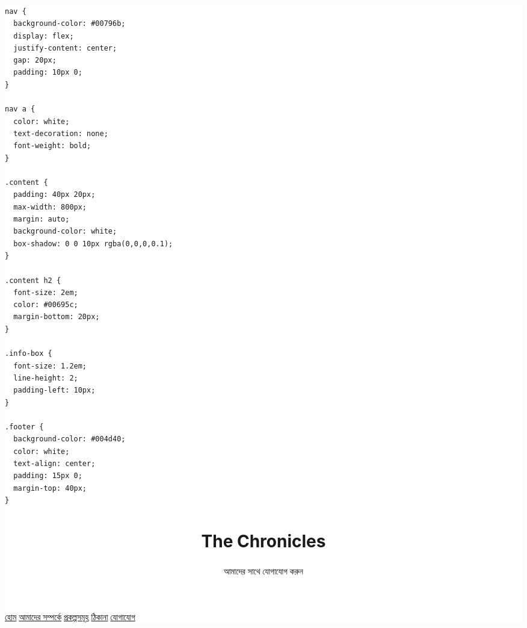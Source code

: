     nav {
      background-color: #00796b;
      display: flex;
      justify-content: center;
      gap: 20px;
      padding: 10px 0;
    }

    nav a {
      color: white;
      text-decoration: none;
      font-weight: bold;
    }

    .content {
      padding: 40px 20px;
      max-width: 800px;
      margin: auto;
      background-color: white;
      box-shadow: 0 0 10px rgba(0,0,0,0.1);
    }

    .content h2 {
      font-size: 2em;
      color: #00695c;
      margin-bottom: 20px;
    }

    .info-box {
      font-size: 1.2em;
      line-height: 2;
      padding-left: 10px;
    }

    .footer {
      background-color: #004d40;
      color: white;
      text-align: center;
      padding: 15px 0;
      margin-top: 40px;
    }
  </style>
</head>
<body>

  <header>
    <h1>The Chronicles</h1>
    <p>আমাদের সাথে যোগাযোগ করুন</p>
  </header>

  <nav>
    <a href="index.html">হোম</a>
    <a href="about.html">আমাদের সম্পর্কে</a>
    <a href="#">প্রকল্পসমূহ</a>
    <a href="contact.html">ঠিকানা</a>
    <a href="contact-info.html">যোগাযোগ</a>
  </nav>

